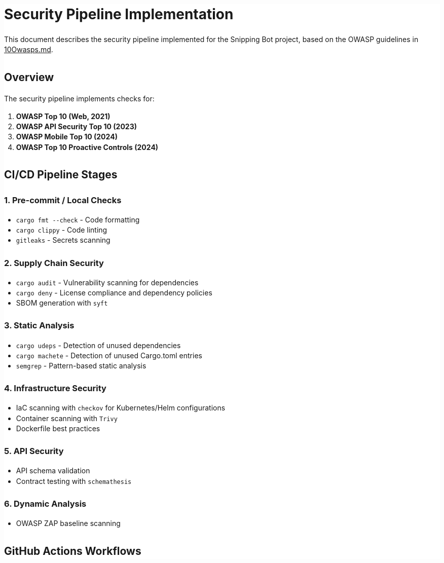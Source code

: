# Security Pipeline Implementation

This document describes the security pipeline implemented for the Snipping Bot project, based on the OWASP guidelines in [10Owasps.md](file:///d:/auto-sync-daily-from-winC/snipping-bot/10Owasps.md).

## Overview

The security pipeline implements checks for:

1. **OWASP Top 10 (Web, 2021)**
2. **OWASP API Security Top 10 (2023)**
3. **OWASP Mobile Top 10 (2024)**
4. **OWASP Top 10 Proactive Controls (2024)**

## CI/CD Pipeline Stages

### 1. Pre-commit / Local Checks

- `cargo fmt --check` - Code formatting
- `cargo clippy` - Code linting
- `gitleaks` - Secrets scanning

### 2. Supply Chain Security

- `cargo audit` - Vulnerability scanning for dependencies
- `cargo deny` - License compliance and dependency policies
- SBOM generation with `syft`

### 3. Static Analysis

- `cargo udeps` - Detection of unused dependencies
- `cargo machete` - Detection of unused Cargo.toml entries
- `semgrep` - Pattern-based static analysis

### 4. Infrastructure Security

- IaC scanning with `checkov` for Kubernetes/Helm configurations
- Container scanning with `Trivy`
- Dockerfile best practices

### 5. API Security

- API schema validation
- Contract testing with `schemathesis`

### 6. Dynamic Analysis

- OWASP ZAP baseline scanning

## GitHub Actions Workflows
